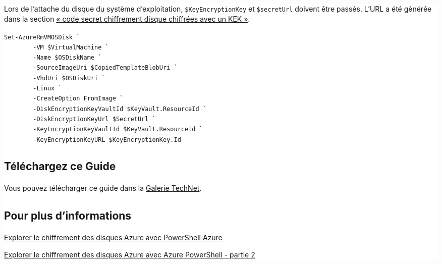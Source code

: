 Lors de l’attache du disque du système d’exploitation, `$KeyEncryptionKey` et `$secretUrl` doivent être passés. L’URL a été générée dans la section [« code secret chiffrement disque chiffrées avec un KEK »](#disk-encryption-secret-encrypted-with-a-kek).

    Set-AzureRmVMOSDisk `
            -VM $VirtualMachine `
            -Name $OSDiskName `
            -SourceImageUri $CopiedTemplateBlobUri `
            -VhdUri $OSDiskUri `
            -Linux `
            -CreateOption FromImage `
            -DiskEncryptionKeyVaultId $KeyVault.ResourceId `
            -DiskEncryptionKeyUrl $SecretUrl `
            -KeyEncryptionKeyVaultId $KeyVault.ResourceId `
            -KeyEncryptionKeyURL $KeyEncryptionKey.Id

## <a name="download-this-guide"></a>Téléchargez ce Guide
Vous pouvez télécharger ce guide dans la [Galerie TechNet](https://gallery.technet.microsoft.com/Azure-Disk-Encryption-for-a0018eb0).


## <a name="for-more-information"></a>Pour plus d’informations
[Explorer le chiffrement des disques Azure avec PowerShell Azure](http://blogs.msdn.com/b/azuresecurity/archive/2015/11/16/explore-azure-disk-encryption-with-azure-powershell.aspx?wa=wsignin1.0)

[Explorer le chiffrement des disques Azure avec Azure PowerShell - partie 2](http://blogs.msdn.com/b/azuresecurity/archive/2015/11/21/explore-azure-disk-encryption-with-azure-powershell-part-2.aspx)

